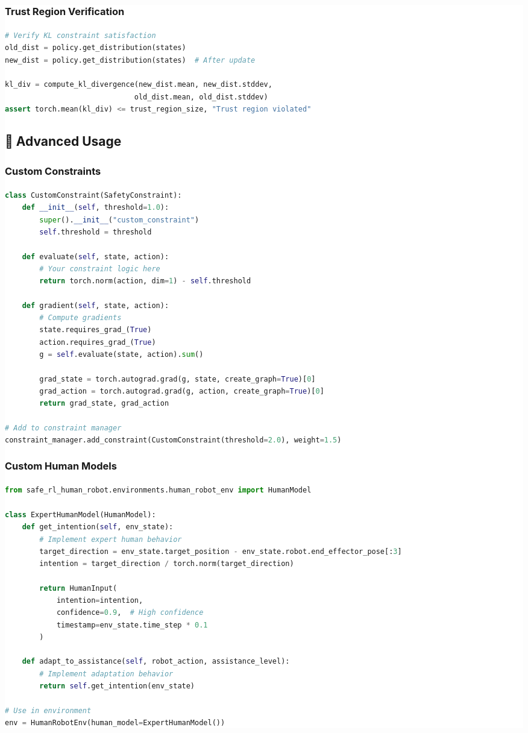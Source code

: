 ### Trust Region Verification

```python
# Verify KL constraint satisfaction
old_dist = policy.get_distribution(states)
new_dist = policy.get_distribution(states)  # After update

kl_div = compute_kl_divergence(new_dist.mean, new_dist.stddev, 
                              old_dist.mean, old_dist.stddev)
assert torch.mean(kl_div) <= trust_region_size, "Trust region violated"
```

## 🎨 Advanced Usage

### Custom Constraints

```python
class CustomConstraint(SafetyConstraint):
    def __init__(self, threshold=1.0):
        super().__init__("custom_constraint")
        self.threshold = threshold
    
    def evaluate(self, state, action):
        # Your constraint logic here
        return torch.norm(action, dim=1) - self.threshold
    
    def gradient(self, state, action):
        # Compute gradients
        state.requires_grad_(True)
        action.requires_grad_(True)
        g = self.evaluate(state, action).sum()
        
        grad_state = torch.autograd.grad(g, state, create_graph=True)[0]
        grad_action = torch.autograd.grad(g, action, create_graph=True)[0]
        return grad_state, grad_action

# Add to constraint manager
constraint_manager.add_constraint(CustomConstraint(threshold=2.0), weight=1.5)
```

### Custom Human Models

```python
from safe_rl_human_robot.environments.human_robot_env import HumanModel

class ExpertHumanModel(HumanModel):
    def get_intention(self, env_state):
        # Implement expert human behavior
        target_direction = env_state.target_position - env_state.robot.end_effector_pose[:3]
        intention = target_direction / torch.norm(target_direction)
        
        return HumanInput(
            intention=intention,
            confidence=0.9,  # High confidence
            timestamp=env_state.time_step * 0.1
        )
    
    def adapt_to_assistance(self, robot_action, assistance_level):
        # Implement adaptation behavior
        return self.get_intention(env_state)

# Use in environment
env = HumanRobotEnv(human_model=ExpertHumanModel())
```
